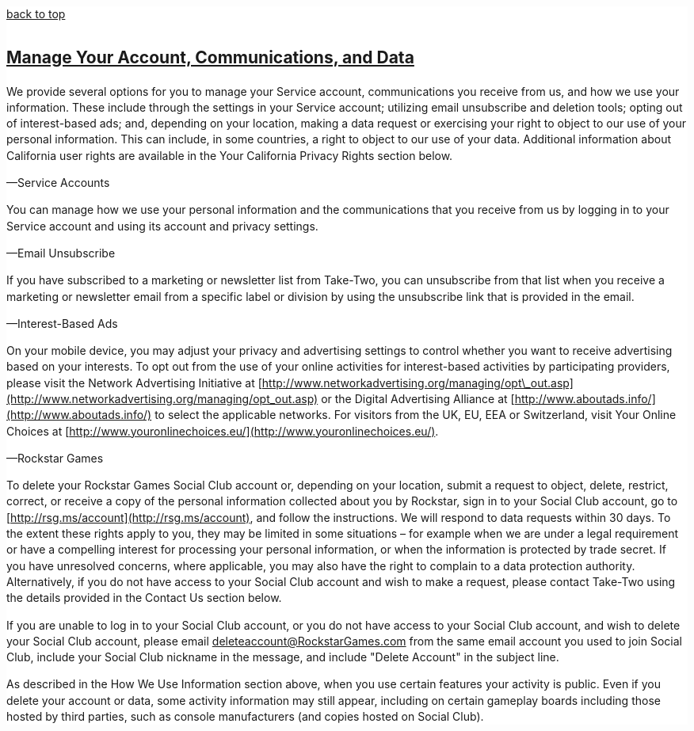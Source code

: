 [back to top](/privacy#intro_wrapper)

  

[Manage Your Account, Communications, and Data](/privacy#intro_wrapper)
-----------------------------------------------------------------------

We provide several options for you to manage your Service account, communications you receive from us, and how we use your information. These include through the settings in your Service account; utilizing email unsubscribe and deletion tools; opting out of interest-based ads; and, depending on your location, making a data request or exercising your right to object to our use of your personal information. This can include, in some countries, a right to object to our use of your data. Additional information about California user rights are available in the Your California Privacy Rights section below.

—Service Accounts

You can manage how we use your personal information and the communications that you receive from us by logging in to your Service account and using its account and privacy settings.

—Email Unsubscribe

If you have subscribed to a marketing or newsletter list from Take-Two, you can unsubscribe from that list when you receive a marketing or newsletter email from a specific label or division by using the unsubscribe link that is provided in the email.

—Interest-Based Ads

On your mobile device, you may adjust your privacy and advertising settings to control whether you want to receive advertising based on your interests. To opt out from the use of your online activities for interest-based activities by participating providers, please visit the Network Advertising Initiative at [http://www.networkadvertising.org/managing/opt\_out.asp](http://www.networkadvertising.org/managing/opt_out.asp) or the Digital Advertising Alliance at [http://www.aboutads.info/](http://www.aboutads.info/) to select the applicable networks. For visitors from the UK, EU, EEA or Switzerland, visit Your Online Choices at [http://www.youronlinechoices.eu/](http://www.youronlinechoices.eu/).

—Rockstar Games

To delete your Rockstar Games Social Club account or, depending on your location, submit a request to object, delete, restrict, correct, or receive a copy of the personal information collected about you by Rockstar, sign in to your Social Club account, go to [http://rsg.ms/account](http://rsg.ms/account), and follow the instructions. We will respond to data requests within 30 days. To the extent these rights apply to you, they may be limited in some situations – for example when we are under a legal requirement or have a compelling interest for processing your personal information, or when the information is protected by trade secret. If you have unresolved concerns, where applicable, you may also have the right to complain to a data protection authority. Alternatively, if you do not have access to your Social Club account and wish to make a request, please contact Take-Two using the details provided in the Contact Us section below.

If you are unable to log in to your Social Club account, or you do not have access to your Social Club account, and wish to delete your Social Club account, please email [deleteaccount@RockstarGames.com](mailto:deleteaccount@RockstarGames.com) from the same email account you used to join Social Club, include your Social Club nickname in the message, and include "Delete Account" in the subject line.

As described in the How We Use Information section above, when you use certain features your activity is public. Even if you delete your account or data, some activity information may still appear, including on certain gameplay boards including those hosted by third parties, such as console manufacturers (and copies hosted on Social Club).

